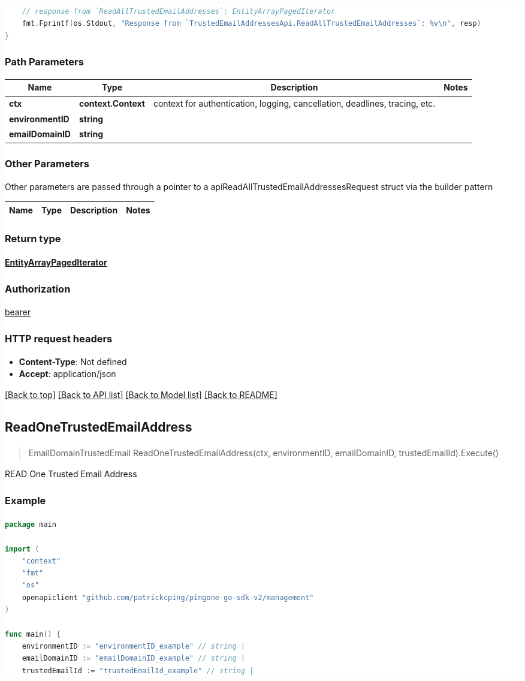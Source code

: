 ```go
    // response from `ReadAllTrustedEmailAddresses`: EntityArrayPagedIterator
    fmt.Fprintf(os.Stdout, "Response from `TrustedEmailAddressesApi.ReadAllTrustedEmailAddresses`: %v\n", resp)
}
```

### Path Parameters


Name | Type | Description  | Notes
------------- | ------------- | ------------- | -------------
**ctx** | **context.Context** | context for authentication, logging, cancellation, deadlines, tracing, etc.
**environmentID** | **string** |  | 
**emailDomainID** | **string** |  | 

### Other Parameters

Other parameters are passed through a pointer to a apiReadAllTrustedEmailAddressesRequest struct via the builder pattern


Name | Type | Description  | Notes
------------- | ------------- | ------------- | -------------



### Return type

[**EntityArrayPagedIterator**](EntityArrayPagedIterator.md)

### Authorization

[bearer](../README.md#bearer)

### HTTP request headers

- **Content-Type**: Not defined
- **Accept**: application/json

[[Back to top]](#) [[Back to API list]](../README.md#documentation-for-api-endpoints)
[[Back to Model list]](../README.md#documentation-for-models)
[[Back to README]](../README.md)


## ReadOneTrustedEmailAddress

> EmailDomainTrustedEmail ReadOneTrustedEmailAddress(ctx, environmentID, emailDomainID, trustedEmailId).Execute()

READ One Trusted Email Address

### Example

```go
package main

import (
    "context"
    "fmt"
    "os"
    openapiclient "github.com/patrickcping/pingone-go-sdk-v2/management"
)

func main() {
    environmentID := "environmentID_example" // string | 
    emailDomainID := "emailDomainID_example" // string | 
    trustedEmailId := "trustedEmailId_example" // string | 
```